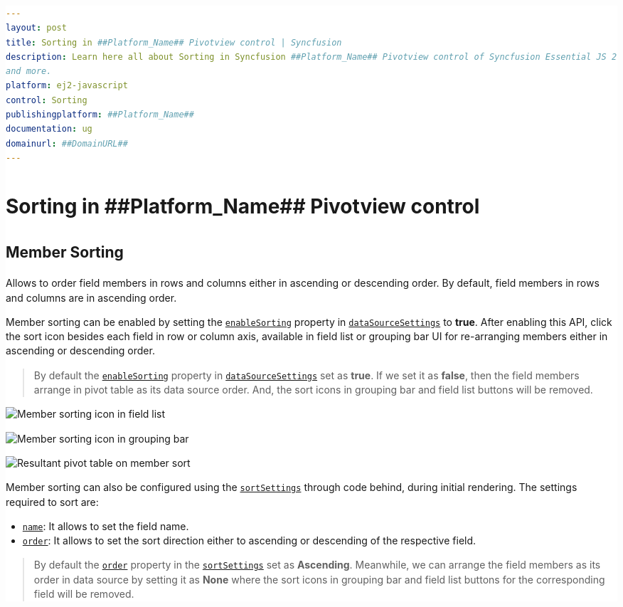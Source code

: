 ```yaml
---
layout: post
title: Sorting in ##Platform_Name## Pivotview control | Syncfusion
description: Learn here all about Sorting in Syncfusion ##Platform_Name## Pivotview control of Syncfusion Essential JS 2 and more.
platform: ej2-javascript
control: Sorting 
publishingplatform: ##Platform_Name##
documentation: ug
domainurl: ##DomainURL##
---
```


# Sorting in ##Platform_Name## Pivotview control

## Member Sorting

Allows to order field members in rows and columns either in ascending or descending order. By default, field members in rows and columns are in ascending order.

Member sorting can be enabled by setting the [`enableSorting`](https://ej2.syncfusion.com/documentation/api/pivotview/dataSourceSettings/#enablesorting) property in [`dataSourceSettings`](https://ej2.syncfusion.com/documentation/api/pivotview/dataSourceSettings/) to **true**. After enabling this API, click the sort icon besides each field in row or column axis, available in field list or grouping bar UI for re-arranging members either in ascending or descending order.

> By default the [`enableSorting`](https://ej2.syncfusion.com/documentation/api/pivotview/dataSourceSettings/#enablesorting) property in [`dataSourceSettings`](https://ej2.syncfusion.com/documentation/api/pivotview/dataSourceSettings/) set as **true**. If we set it as **false**, then the field members arrange in pivot table as its data source order. And, the sort icons in grouping bar and field list buttons will be removed.

![Member sorting icon in field list](images/sorting_fl.png)
<br/>

![Member sorting icon in grouping bar](images/sorting_gb.png)
<br/>

![Resultant pivot table on member sort](images/sorting_grid.png)

Member sorting can also be configured using the [`sortSettings`](https://ej2.syncfusion.com/documentation/api/pivotview/sort/) through code behind, during initial rendering. The settings required to sort are:

* [`name`](https://ej2.syncfusion.com/documentation/api/pivotview/sort/#name): It allows to set the field name.
* [`order`](https://ej2.syncfusion.com/documentation/api/pivotview/sort/#order): It allows to set the sort direction either to ascending or descending of the respective field.

> By default the [`order`](https://ej2.syncfusion.com/documentation/api/pivotview/sort/#order) property in the [`sortSettings`](https://ej2.syncfusion.com/documentation/api/pivotview/sort/) set as **Ascending**. Meanwhile, we can arrange the field members as its order in data source by setting it as **None** where the sort icons in grouping bar and field list buttons for the corresponding field will be removed.
